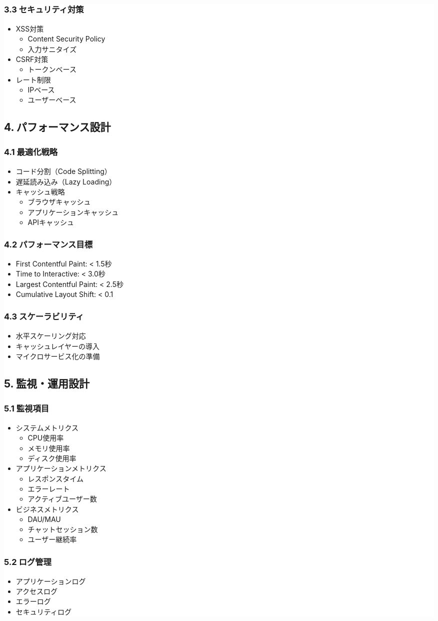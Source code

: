 ### 3.3 セキュリティ対策
- XSS対策
  - Content Security Policy
  - 入力サニタイズ
- CSRF対策
  - トークンベース
- レート制限
  - IPベース
  - ユーザーベース

## 4. パフォーマンス設計

### 4.1 最適化戦略
- コード分割（Code Splitting）
- 遅延読み込み（Lazy Loading）
- キャッシュ戦略
  - ブラウザキャッシュ
  - アプリケーションキャッシュ
  - APIキャッシュ

### 4.2 パフォーマンス目標
- First Contentful Paint: < 1.5秒
- Time to Interactive: < 3.0秒
- Largest Contentful Paint: < 2.5秒
- Cumulative Layout Shift: < 0.1

### 4.3 スケーラビリティ
- 水平スケーリング対応
- キャッシュレイヤーの導入
- マイクロサービス化の準備

## 5. 監視・運用設計

### 5.1 監視項目
- システムメトリクス
  - CPU使用率
  - メモリ使用率
  - ディスク使用率
- アプリケーションメトリクス
  - レスポンスタイム
  - エラーレート
  - アクティブユーザー数
- ビジネスメトリクス
  - DAU/MAU
  - チャットセッション数
  - ユーザー継続率

### 5.2 ログ管理
- アプリケーションログ
- アクセスログ
- エラーログ
- セキュリティログ
